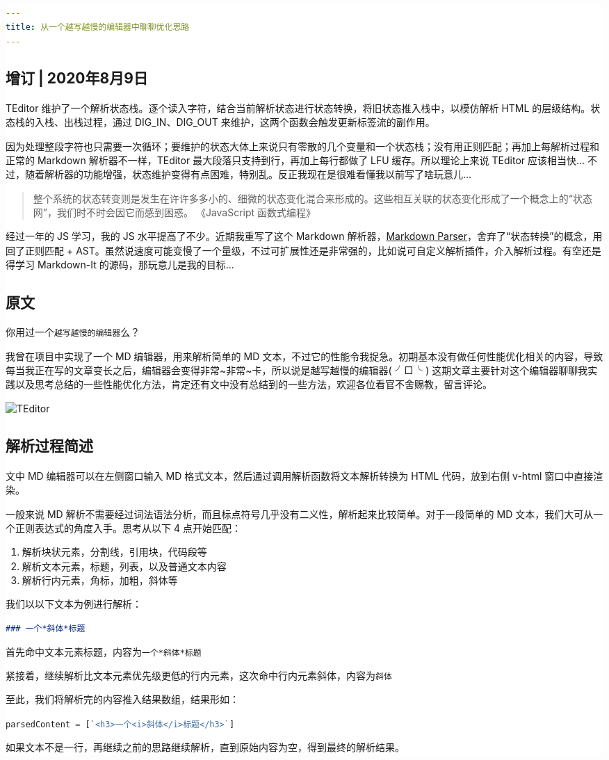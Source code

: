 ```yaml
---
title: 从一个越写越慢的编辑器中聊聊优化思路
---
```


## 增订 | 2020年8月9日

TEditor 维护了一个解析状态栈。逐个读入字符，结合当前解析状态进行状态转换，将旧状态推入栈中，以模仿解析 HTML 的层级结构。状态栈的入栈、出栈过程，通过 DIG_IN、DIG_OUT 来维护，这两个函数会触发更新标签流的副作用。

因为处理整段字符也只需要一次循环；要维护的状态大体上来说只有零散的几个变量和一个状态栈；没有用正则匹配；再加上每解析过程和正常的 Markdown 解析器不一样，TEditor 最大段落只支持到行，再加上每行都做了 LFU 缓存。所以理论上来说 TEditor 应该相当快... 不过，随着解析器的功能增强，状态维护变得有点困难，特别乱。反正我现在是很难看懂我以前写了啥玩意儿...

> 整个系统的状态转变则是发生在许许多多小的、细微的状态变化混合来形成的。这些相互关联的状态变化形成了一个概念上的“状态网”，我们时不时会因它而感到困惑。
> <name>《JavaScript 函数式编程》</name>

经过一年的 JS 学习，我的 JS 水平提高了不少。近期我重写了这个 Markdown 解析器，[Markdown Parser](https://github.com/Lionad-Morotar/read-source-code/tree/master/module/markdown-parser)，舍弃了“状态转换”的概念，用回了正则匹配 + AST。虽然说速度可能变慢了一个量级，不过可扩展性还是非常强的，比如说可自定义解析插件，介入解析过程。有空还是得学习 Markdown-It 的源码，那玩意儿是我的目标...

## 原文

你用过一个`越写越慢的编辑器`么？

我曾在项目中实现了一个 MD 编辑器，用来解析简单的 MD 文本，不过它的性能令我捉急。初期基本没有做任何性能优化相关的内容，导致每当我正在写的文章变长之后，编辑器会变得非常~非常~卡，所以说是越写越慢的编辑器( ╯□╰ ) 这期文章主要针对这个编辑器聊聊我实践以及思考总结的一些性能优化方法，肯定还有文中没有总结到的一些方法，欢迎各位看官不舍赐教，留言评论。

![TEditor](https://mgear-image.oss-cn-shanghai.aliyuncs.com/image/teditor/2019-05-06-01-10-43.png)

## 解析过程简述

文中 MD 编辑器可以在左侧窗口输入 MD 格式文本，然后通过调用解析函数将文本解析转换为 HTML 代码，放到右侧 v-html 窗口中直接渲染。

一般来说 MD 解析不需要经过词法语法分析，而且标点符号几乎没有二义性，解析起来比较简单。对于一段简单的 MD 文本，我们大可从一个正则表达式的角度入手。思考从以下 4 点开始匹配：

1. 解析块状元素，分割线，引用块，代码段等
2. 解析文本元素，标题，列表，以及普通文本内容
3. 解析行内元素，角标，加粗，斜体等

我们以以下文本为例进行解析：

```markdown
### 一个*斜体*标题
```

首先命中文本元素标题，内容为`一个*斜体*标题`

紧接着，继续解析比文本元素优先级更低的行内元素，这次命中行内元素斜体，内容为`斜体`

至此，我们将解析完的内容推入结果数组，结果形如：

```js
parsedContent = [`<h3>一个<i>斜体</i>标题</h3>`]
```

如果文本不是一行，再继续之前的思路继续解析，直到原始内容为空，得到最终的解析结果。
